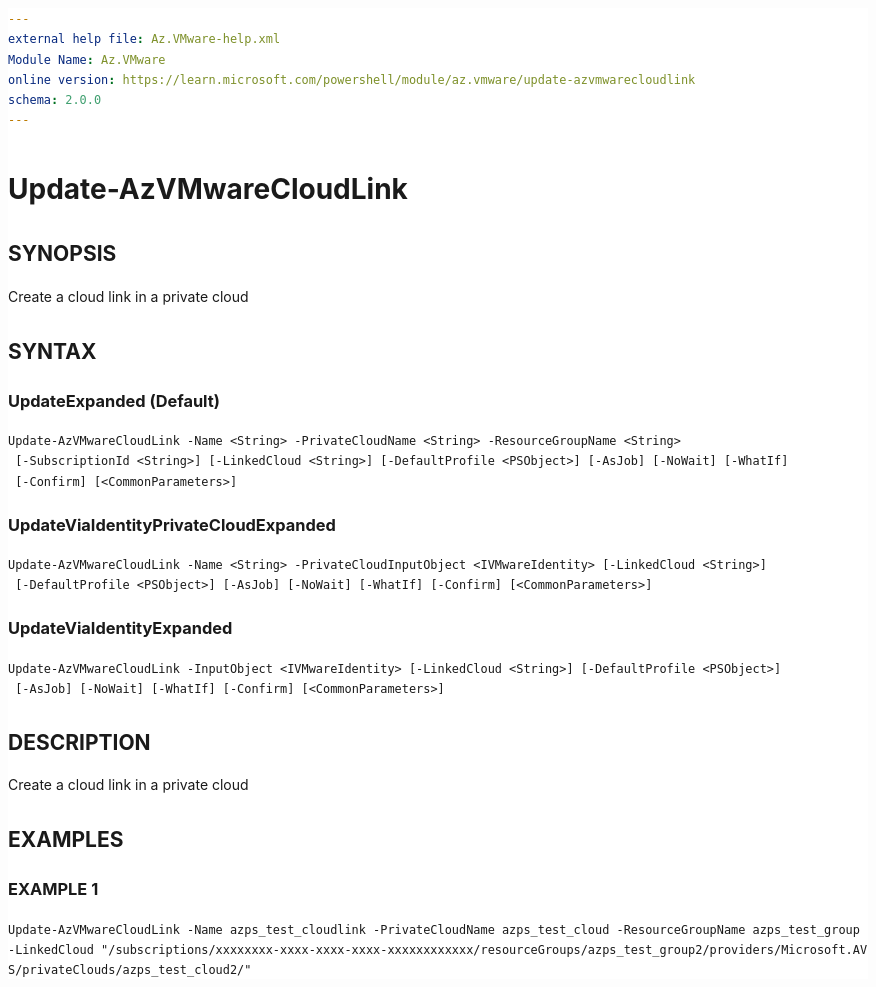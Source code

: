```yaml
---
external help file: Az.VMware-help.xml
Module Name: Az.VMware
online version: https://learn.microsoft.com/powershell/module/az.vmware/update-azvmwarecloudlink
schema: 2.0.0
---
```


# Update-AzVMwareCloudLink

## SYNOPSIS
Create a cloud link in a private cloud

## SYNTAX

### UpdateExpanded (Default)
```
Update-AzVMwareCloudLink -Name <String> -PrivateCloudName <String> -ResourceGroupName <String>
 [-SubscriptionId <String>] [-LinkedCloud <String>] [-DefaultProfile <PSObject>] [-AsJob] [-NoWait] [-WhatIf]
 [-Confirm] [<CommonParameters>]
```

### UpdateViaIdentityPrivateCloudExpanded
```
Update-AzVMwareCloudLink -Name <String> -PrivateCloudInputObject <IVMwareIdentity> [-LinkedCloud <String>]
 [-DefaultProfile <PSObject>] [-AsJob] [-NoWait] [-WhatIf] [-Confirm] [<CommonParameters>]
```

### UpdateViaIdentityExpanded
```
Update-AzVMwareCloudLink -InputObject <IVMwareIdentity> [-LinkedCloud <String>] [-DefaultProfile <PSObject>]
 [-AsJob] [-NoWait] [-WhatIf] [-Confirm] [<CommonParameters>]
```

## DESCRIPTION
Create a cloud link in a private cloud

## EXAMPLES

### EXAMPLE 1
```
Update-AzVMwareCloudLink -Name azps_test_cloudlink -PrivateCloudName azps_test_cloud -ResourceGroupName azps_test_group -LinkedCloud "/subscriptions/xxxxxxxx-xxxx-xxxx-xxxx-xxxxxxxxxxxx/resourceGroups/azps_test_group2/providers/Microsoft.AVS/privateClouds/azps_test_cloud2/"
```
